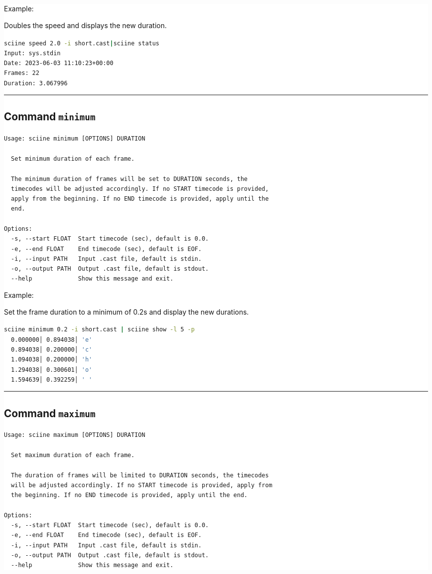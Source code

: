 Example:

Doubles the speed and displays the new duration.

``` bash
sciine speed 2.0 -i short.cast|sciine status
Input: sys.stdin
Date: 2023-06-03 11:10:23+00:00
Frames: 22
Duration: 3.067996
```

---

## Command `minimum`

``` script
Usage: sciine minimum [OPTIONS] DURATION

  Set minimum duration of each frame.

  The minimum duration of frames will be set to DURATION seconds, the
  timecodes will be adjusted accordingly. If no START timecode is provided,
  apply from the beginning. If no END timecode is provided, apply until the
  end.

Options:
  -s, --start FLOAT  Start timecode (sec), default is 0.0.
  -e, --end FLOAT    End timecode (sec), default is EOF.
  -i, --input PATH   Input .cast file, default is stdin.
  -o, --output PATH  Output .cast file, default is stdout.
  --help             Show this message and exit.
```

Example:

Set the frame duration to a minimum of 0.2s and display the new durations.

``` bash
sciine minimum 0.2 -i short.cast | sciine show -l 5 -p
  0.000000│ 0.894038│ 'e'
  0.894038│ 0.200000│ 'c'
  1.094038│ 0.200000│ 'h'
  1.294038│ 0.300601│ 'o'
  1.594639│ 0.392259│ ' '
```

---

## Command `maximum`

``` script
Usage: sciine maximum [OPTIONS] DURATION

  Set maximum duration of each frame.

  The duration of frames will be limited to DURATION seconds, the timecodes
  will be adjusted accordingly. If no START timecode is provided, apply from
  the beginning. If no END timecode is provided, apply until the end.

Options:
  -s, --start FLOAT  Start timecode (sec), default is 0.0.
  -e, --end FLOAT    End timecode (sec), default is EOF.
  -i, --input PATH   Input .cast file, default is stdin.
  -o, --output PATH  Output .cast file, default is stdout.
  --help             Show this message and exit.
```
